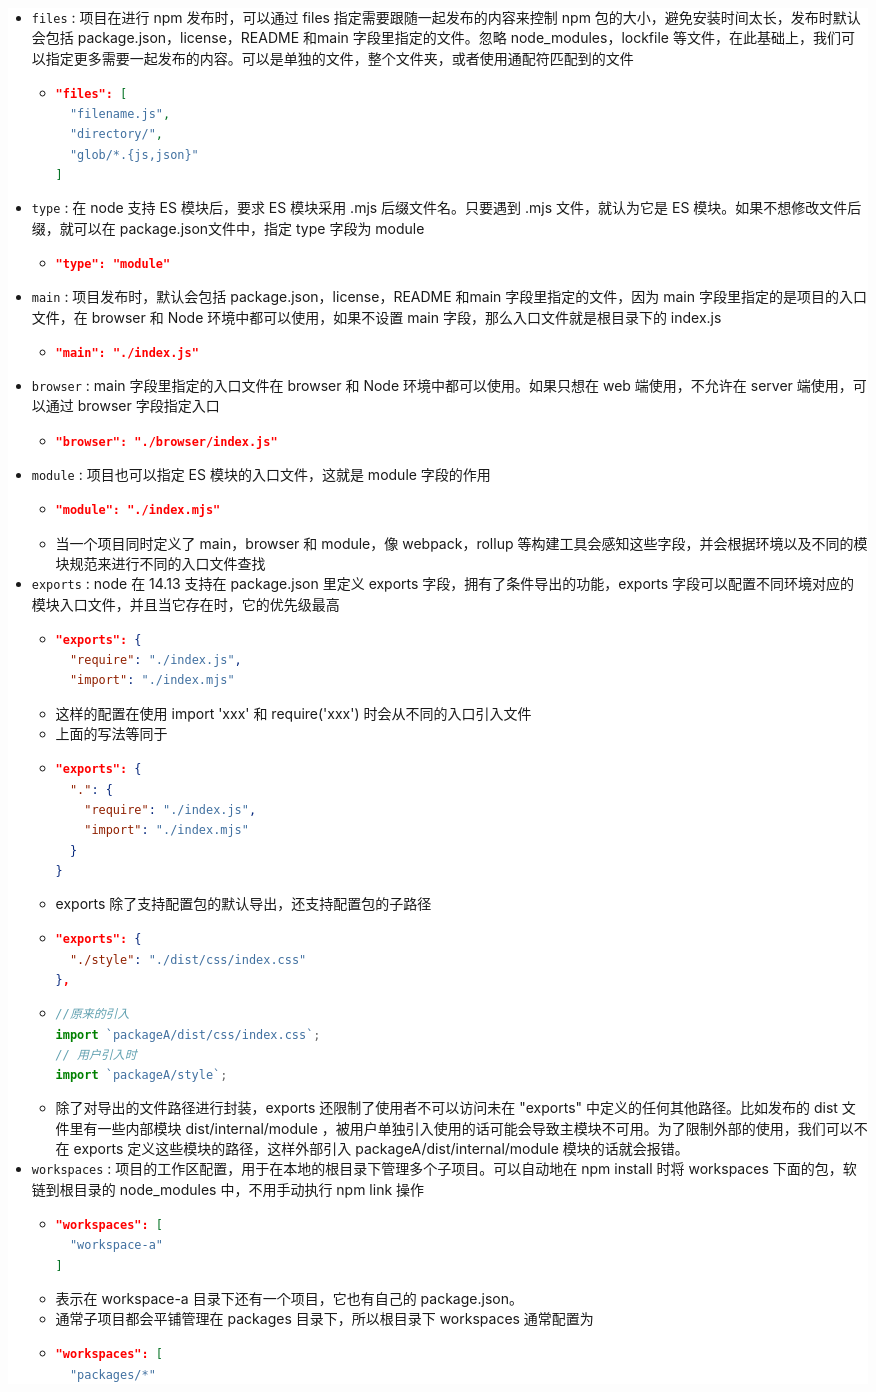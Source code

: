 - `files` : 项目在进行 npm 发布时，可以通过 files 指定需要跟随一起发布的内容来控制 npm 包的大小，避免安装时间太长，发布时默认会包括 package.json，license，README 和main 字段里指定的文件。忽略 node_modules，lockfile 等文件，在此基础上，我们可以指定更多需要一起发布的内容。可以是单独的文件，整个文件夹，或者使用通配符匹配到的文件
  - ```json
    "files": [
      "filename.js",
      "directory/",
      "glob/*.{js,json}"
    ]
- `type` : 在 node 支持 ES 模块后，要求 ES 模块采用 .mjs 后缀文件名。只要遇到 .mjs 文件，就认为它是 ES 模块。如果不想修改文件后缀，就可以在 package.json文件中，指定 type 字段为 module
  - ```json
    "type": "module"
- `main` : 项目发布时，默认会包括 package.json，license，README 和main 字段里指定的文件，因为 main 字段里指定的是项目的入口文件，在 browser 和 Node 环境中都可以使用，如果不设置 main 字段，那么入口文件就是根目录下的 index.js
  - ```json
    "main": "./index.js"
- `browser` : main 字段里指定的入口文件在 browser 和 Node 环境中都可以使用。如果只想在 web 端使用，不允许在 server 端使用，可以通过 browser 字段指定入口
  - ```json
    "browser": "./browser/index.js"
- `module` : 项目也可以指定 ES 模块的入口文件，这就是 module 字段的作用
  - ```json
    "module": "./index.mjs"
  - 当一个项目同时定义了 main，browser 和 module，像 webpack，rollup 等构建工具会感知这些字段，并会根据环境以及不同的模块规范来进行不同的入口文件查找
- `exports` : node 在 14.13 支持在 package.json 里定义 exports 字段，拥有了条件导出的功能，exports 字段可以配置不同环境对应的模块入口文件，并且当它存在时，它的优先级最高
  - ```json
    "exports": {
      "require": "./index.js",
      "import": "./index.mjs"
  - 这样的配置在使用 import 'xxx' 和 require('xxx') 时会从不同的入口引入文件
  - 上面的写法等同于
  - ```json
    "exports": {
      ".": {
        "require": "./index.js",
        "import": "./index.mjs"
      }
    }
  - exports 除了支持配置包的默认导出，还支持配置包的子路径
  - ```json
    "exports": {
      "./style": "./dist/css/index.css"
    },
  - ```js
    //原来的引入
    import `packageA/dist/css/index.css`;
    // 用户引入时
    import `packageA/style`;
  - 除了对导出的文件路径进行封装，exports 还限制了使用者不可以访问未在 "exports" 中定义的任何其他路径。比如发布的 dist 文件里有一些内部模块 dist/internal/module ，被用户单独引入使用的话可能会导致主模块不可用。为了限制外部的使用，我们可以不在 exports 定义这些模块的路径，这样外部引入 packageA/dist/internal/module 模块的话就会报错。
- `workspaces` : 项目的工作区配置，用于在本地的根目录下管理多个子项目。可以自动地在 npm install 时将 workspaces 下面的包，软链到根目录的 node_modules 中，不用手动执行 npm link 操作
  - ```json
    "workspaces": [
      "workspace-a"
    ]
  - 表示在 workspace-a 目录下还有一个项目，它也有自己的 package.json。
  - 通常子项目都会平铺管理在 packages 目录下，所以根目录下 workspaces 通常配置为
  - ```json
    "workspaces": [
      "packages/*"